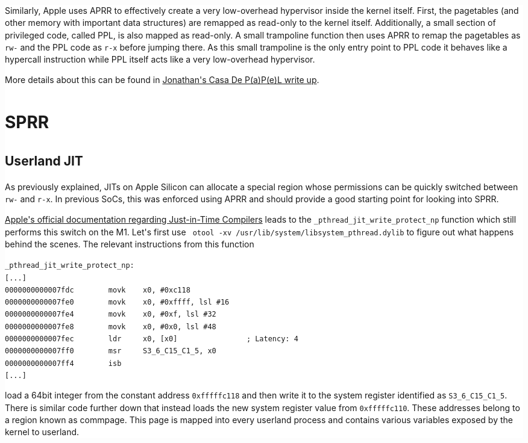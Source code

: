 Similarly, Apple uses APRR to effectively create a very low-overhead hypervisor inside the kernel itself. First, the pagetables (and other
memory with important data structures) are remapped as read-only to the kernel itself. Additionally, a small section of
privileged code, called PPL, is also mapped as read-only. A small trampoline function then uses APRR to remap the pagetables as
`rw-` and the PPL code as `r-x` before jumping there. As this small trampoline is the only entry point to PPL code it
behaves like a hypercall instruction while PPL itself acts like a very low-overhead hypervisor.

More details about this can be found in [Jonathan's Casa De P(a)P(e)L
write up](http://newosxbook.com/articles/CasaDePPL.html).

# SPRR

## Userland JIT

As previously explained, JITs on Apple Silicon can allocate a special region whose permissions can be quickly switched
between `rw-` and `r-x`. In previous SoCs, this was enforced using APRR and should provide a good starting point for
looking into SPRR. 

[Apple's official documentation regarding Just-in-Time
Compilers](https://developer.apple.com/documentation/apple-silicon/porting-just-in-time-compilers-to-apple-silicon)
leads to the `_pthread_jit_write_protect_np` function which still performs this switch on the M1. 
Let's first use ` otool -xv /usr/lib/system/libsystem_pthread.dylib` to figure out what happens behind the scenes.
The relevant instructions from this function

```
_pthread_jit_write_protect_np:
[...]
0000000000007fdc        movk    x0, #0xc118
0000000000007fe0        movk    x0, #0xffff, lsl #16
0000000000007fe4        movk    x0, #0xf, lsl #32
0000000000007fe8        movk    x0, #0x0, lsl #48
0000000000007fec        ldr     x0, [x0]                ; Latency: 4
0000000000007ff0        msr     S3_6_C15_C1_5, x0
0000000000007ff4        isb
[...]
```

load a 64bit integer from the constant address `0xfffffc118` and then write it to the system register
identified as `S3_6_C15_C1_5`. There is similar code further down that instead loads the new system register value
from `0xfffffc110`. These addresses belong to a region known as commpage. This page is mapped into every userland
process and contains various variables exposed by the kernel to userland. 


[^1]: According to [saagarjha](https://twitter.com/_saagarjha/status/1390273346072240134) Safari actually uses `os_thread_self_restrict_rwx_to_r{w,x}` which likely has the same effect though